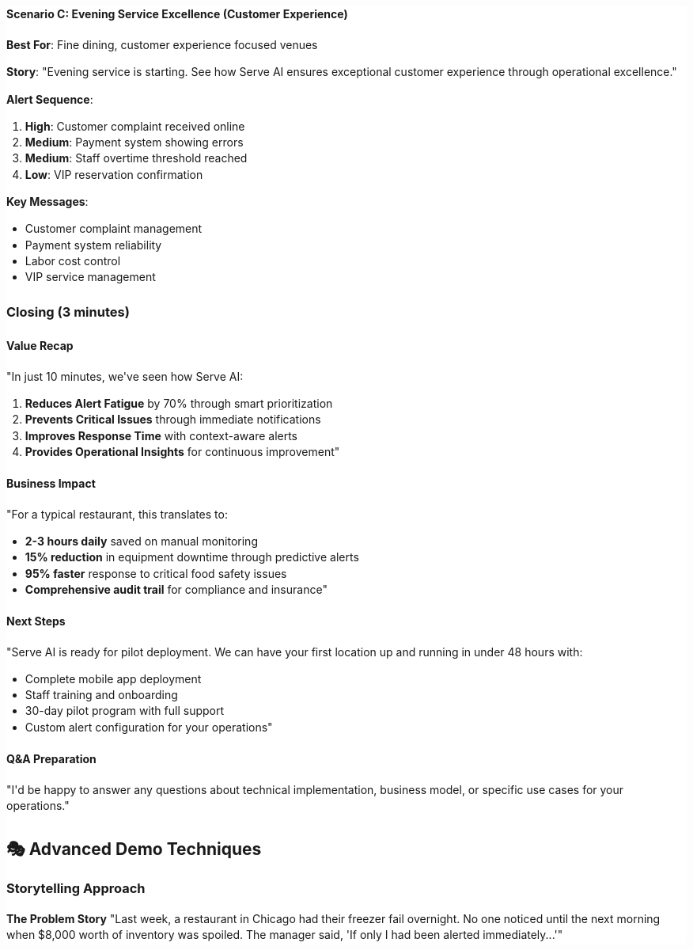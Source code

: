 #### Scenario C: Evening Service Excellence (Customer Experience)
**Best For**: Fine dining, customer experience focused venues

**Story**: "Evening service is starting. See how Serve AI ensures exceptional customer experience through operational excellence."

**Alert Sequence**:
1. **High**: Customer complaint received online
2. **Medium**: Payment system showing errors
3. **Medium**: Staff overtime threshold reached
4. **Low**: VIP reservation confirmation

**Key Messages**:
- Customer complaint management
- Payment system reliability
- Labor cost control
- VIP service management

### Closing (3 minutes)

#### Value Recap
"In just 10 minutes, we've seen how Serve AI:
1. **Reduces Alert Fatigue** by 70% through smart prioritization
2. **Prevents Critical Issues** through immediate notifications
3. **Improves Response Time** with context-aware alerts
4. **Provides Operational Insights** for continuous improvement"

#### Business Impact
"For a typical restaurant, this translates to:
- **2-3 hours daily** saved on manual monitoring
- **15% reduction** in equipment downtime through predictive alerts
- **95% faster** response to critical food safety issues
- **Comprehensive audit trail** for compliance and insurance"

#### Next Steps
"Serve AI is ready for pilot deployment. We can have your first location up and running in under 48 hours with:
- Complete mobile app deployment
- Staff training and onboarding
- 30-day pilot program with full support
- Custom alert configuration for your operations"

#### Q&A Preparation
"I'd be happy to answer any questions about technical implementation, business model, or specific use cases for your operations."

## 🎭 Advanced Demo Techniques

### Storytelling Approach

**The Problem Story**
"Last week, a restaurant in Chicago had their freezer fail overnight. No one noticed until the next morning when $8,000 worth of inventory was spoiled. The manager said, 'If only I had been alerted immediately...'"
